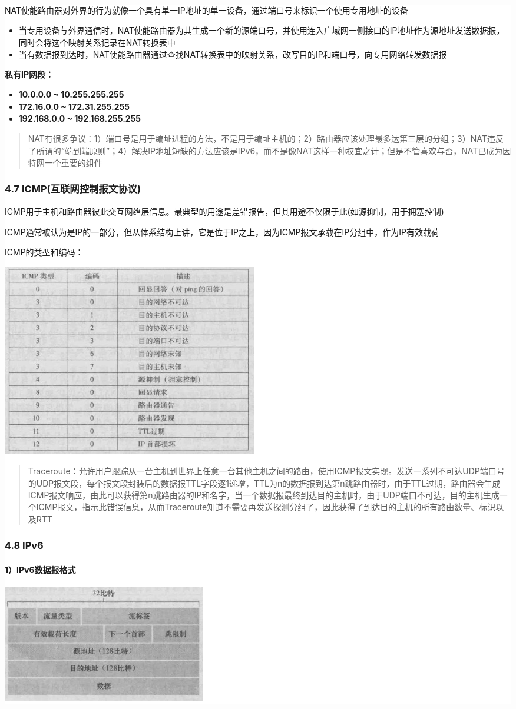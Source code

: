 NAT使能路由器对外界的行为就像一个具有单一IP地址的单一设备，通过端口号来标识一个使用专用地址的设备

* 当专用设备与外界通信时，NAT使能路由器为其生成一个新的源端口号，并使用连入广域网一侧接口的IP地址作为源地址发送数据报，同时会将这个映射关系记录在NAT转换表中
* 当有数据报到达时，NAT使能路由器通过查找NAT转换表中的映射关系，改写目的IP和端口号，向专用网络转发数据报

**私有IP网段：**

* **10.0.0.0 ~ 10.255.255.255**
* **172.16.0.0 ~ 172.31.255.255**
* **192.168.0.0 ~ 192.168.255.255**

>NAT有很多争议：1）端口号是用于编址进程的方法，不是用于编址主机的；2）路由器应该处理最多达第三层的分组；3）NAT违反了所谓的“端到端原则”；4）解决IP地址短缺的方法应该是IPv6，而不是像NAT这样一种权宜之计；但是不管喜欢与否，NAT已成为因特网一个重要的组件

### 4.7 ICMP(互联网控制报文协议)

ICMP用于主机和路由器彼此交互网络层信息。最典型的用途是差错报告，但其用途不仅限于此(如源抑制，用于拥塞控制)

ICMP通常被认为是IP的一部分，但从体系结构上讲，它是位于IP之上，因为ICMP报文承载在IP分组中，作为IP有效载荷

ICMP的类型和编码：

![](../pic/net-4-14.png)

>Traceroute：允许用户跟踪从一台主机到世界上任意一台其他主机之间的路由，使用ICMP报文实现。发送一系列不可达UDP端口号的UDP报文段，每个报文段封装后的数据报TTL字段逐1递增，TTL为n的数据报到达第n跳路由器时，由于TTL过期，路由器会生成ICMP报文响应，由此可以获得第n跳路由器的IP和名字，当一个数据报最终到达目的主机时，由于UDP端口不可达，目的主机生成一个ICMP报文，指示此错误信息，从而Traceroute知道不需要再发送探测分组了，因此获得了到达目的主机的所有路由数量、标识以及RTT

### 4.8 IPv6

#### 1）IPv6数据报格式

![](../pic/net-4-15.png)
